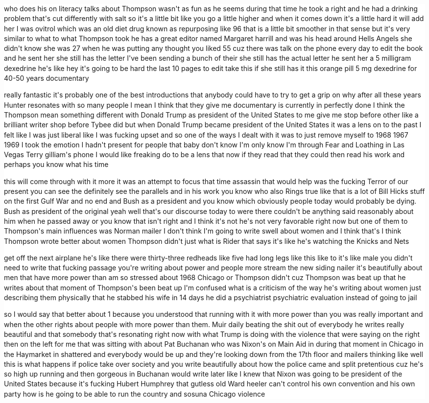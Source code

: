<timemark seconds="1772" />

who does his on literacy talks about Thompson wasn't as fun as he seems during that time he took a right and he had a drinking problem that's cut differently with salt so it's a little bit like you go a little higher and when it comes down it's a little hard it will add her I was ovitrol which was an old diet drug known as repurposing like 96 that is a little bit smoother in that sense but it's very similar to what to what Thompson took he has a great editor named Margaret harrill and was his head around Hells Angels she didn't know she was 27 when he was putting any thought you liked 55 cuz there was talk on the phone every day to edit the book and he sent her she still has the letter I've been sending a bunch of their she still has the actual letter he sent her a 5 milligram dexedrine he's like hey it's going to be hard the last 10 pages to edit take this if she still has it this orange pill 5 mg dexedrine for 40-50 years documentary

<timemark seconds="1832" />

really fantastic it's probably one of the best introductions that anybody could have to try to get a grip on why after all these years Hunter resonates with so many people I mean I think that they give me documentary is currently in perfectly done I think the Thompson mean something different with Donald Trump as president of the United States to me give me stop before other like a brilliant writer shop before Tybee did but when Donald Trump became president of the United States it was a lens on to the past I felt like I was just liberal like I was fucking upset and so one of the ways I dealt with it was to just remove myself to 1968 1967 1969 I took the emotion I hadn't present for people that baby don't know I'm only know I'm through Fear and Loathing in Las Vegas Terry gilliam's phone I would like freaking do to be a lens that now if they read that they could then read his work and perhaps you know what his time

<timemark seconds="1892" />

this will come through with it more it was an attempt to focus that time assassin that would help was the fucking Terror of our present you can see the definitely see the parallels and in his work you know who also Rings true like that is a lot of Bill Hicks stuff on the first Gulf War and no end and Bush as a president and you know which obviously people today would probably be dying. Bush as president of the original yeah well that's our discourse today to were there couldn't be anything said reasonably about him when he passed away or you know that isn't right and I think it's not he's not very favorable right now but one of them to Thompson's main influences was Norman mailer I don't think I'm going to write swell about women and I think that's I think Thompson wrote better about women Thompson didn't just what is Rider that says it's like he's watching the Knicks and Nets

<timemark seconds="1952" />

get off the next airplane he's like there were thirty-three redheads like five had long legs like this like to it's like male you didn't need to write that fucking passage you're writing about power and people more stream the new siding nailer it's beautifully about men that have more power than am so stressed about 1968 Chicago or Thompson didn't cuz Thompson was beat up that he writes about that moment of Thompson's been beat up I'm confused what is a criticism of the way he's writing about women just describing them physically that he stabbed his wife in 14 days he did a psychiatrist psychiatric evaluation instead of going to jail

<timemark seconds="2000" />

so I would say that better about 1 because you understood that running with it with more power than you was really important and when the other rights about people with more power than them. Muir daily beating the shit out of everybody he writes really beautiful and that somebody that's resonating right now with what Trump is doing with the violence that were saying on the right then on the left for me that was sitting with about Pat Buchanan who was Nixon's on Main Aid in during that moment in Chicago in the Haymarket in shattered and everybody would be up and they're looking down from the 17th floor and mailers thinking like well this is what happens if police take over society and you write beautifully about how the police came and split pretentious cuz he's so high up running and then gorgeous in Buchanan would write later like I knew that Nixon was going to be president of the United States because it's fucking Hubert Humphrey that gutless old Ward heeler can't control his own convention and his own party how is he going to be able to run the country and sosuna Chicago violence
